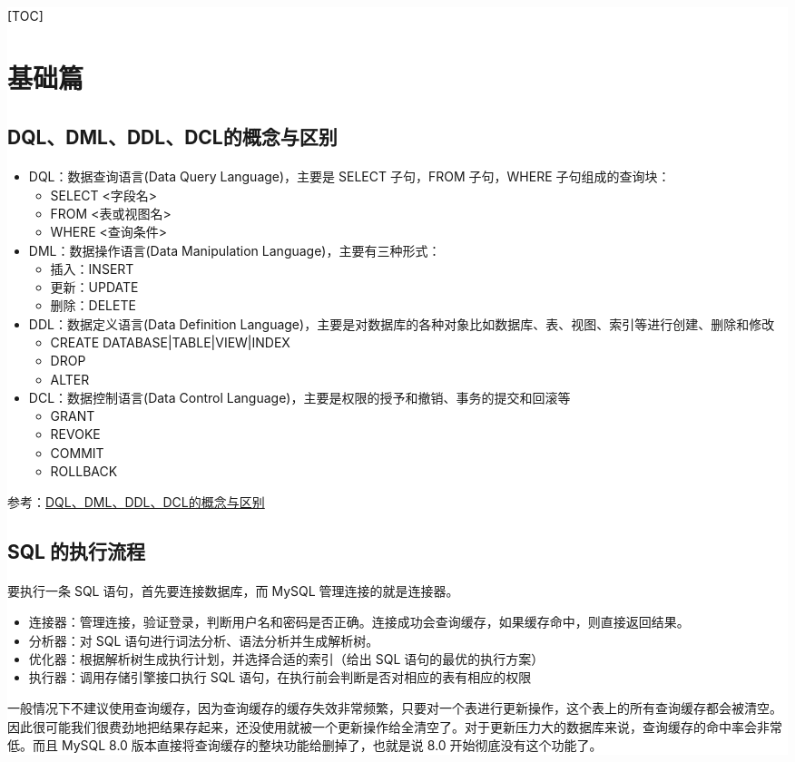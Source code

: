 [TOC]

# 基础篇

## DQL、DML、DDL、DCL的概念与区别

- DQL：数据查询语言(Data Query Language)，主要是 SELECT 子句，FROM 子句，WHERE
  子句组成的查询块：
  - SELECT <字段名>
  - FROM <表或视图名>
  - WHERE <查询条件>
- DML：数据操作语言(Data Manipulation Language)，主要有三种形式：
  - 插入：INSERT
  - 更新：UPDATE
  - 删除：DELETE
- DDL：数据定义语言(Data Definition Language)，主要是对数据库的各种对象比如数据库、表、视图、索引等进行创建、删除和修改
  - CREATE DATABASE|TABLE|VIEW|INDEX
  - DROP
  - ALTER
- DCL：数据控制语言(Data Control Language)，主要是权限的授予和撤销、事务的提交和回滚等
  - GRANT
  - REVOKE
  - COMMIT
  - ROLLBACK

参考：[DQL、DML、DDL、DCL的概念与区别](https://www.cnblogs.com/fan-yuan/p/7879353.html)



## SQL 的执行流程

要执行一条 SQL 语句，首先要连接数据库，而 MySQL 管理连接的就是连接器。

- 连接器：管理连接，验证登录，判断用户名和密码是否正确。连接成功会查询缓存，如果缓存命中，则直接返回结果。
- 分析器：对 SQL 语句进行词法分析、语法分析并生成解析树。
- 优化器：根据解析树生成执行计划，并选择合适的索引（给出 SQL 语句的最优的执行方案）
- 执行器：调用存储引擎接口执行 SQL 语句，在执行前会判断是否对相应的表有相应的权限

一般情况下不建议使用查询缓存，因为查询缓存的缓存失效非常频繁，只要对一个表进行更新操作，这个表上的所有查询缓存都会被清空。因此很可能我们很费劲地把结果存起来，还没使用就被一个更新操作给全清空了。对于更新压力大的数据库来说，查询缓存的命中率会非常低。而且 MySQL 8.0 版本直接将查询缓存的整块功能给删掉了，也就是说 8.0 开始彻底没有这个功能了。

